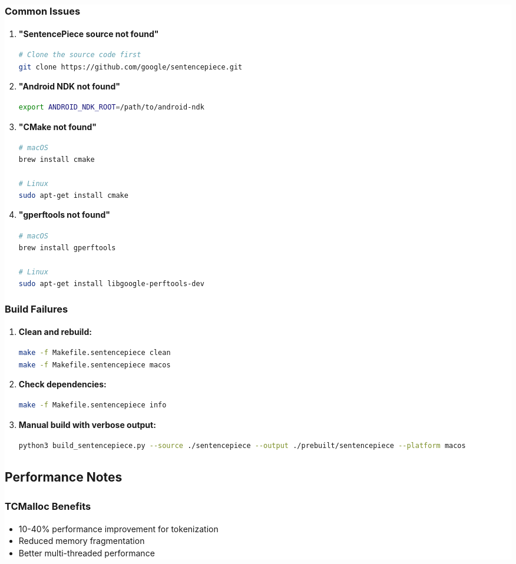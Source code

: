 ### Common Issues

1. **"SentencePiece source not found"**
   ```bash
   # Clone the source code first
   git clone https://github.com/google/sentencepiece.git
   ```

2. **"Android NDK not found"**
   ```bash
   export ANDROID_NDK_ROOT=/path/to/android-ndk
   ```

3. **"CMake not found"**
   ```bash
   # macOS
   brew install cmake
   
   # Linux
   sudo apt-get install cmake
   ```

4. **"gperftools not found"**
   ```bash
   # macOS
   brew install gperftools
   
   # Linux
   sudo apt-get install libgoogle-perftools-dev
   ```

### Build Failures

1. **Clean and rebuild:**
   ```bash
   make -f Makefile.sentencepiece clean
   make -f Makefile.sentencepiece macos
   ```

2. **Check dependencies:**
   ```bash
   make -f Makefile.sentencepiece info
   ```

3. **Manual build with verbose output:**
   ```bash
   python3 build_sentencepiece.py --source ./sentencepiece --output ./prebuilt/sentencepiece --platform macos
   ```

## Performance Notes

### TCMalloc Benefits
- 10-40% performance improvement for tokenization
- Reduced memory fragmentation
- Better multi-threaded performance
